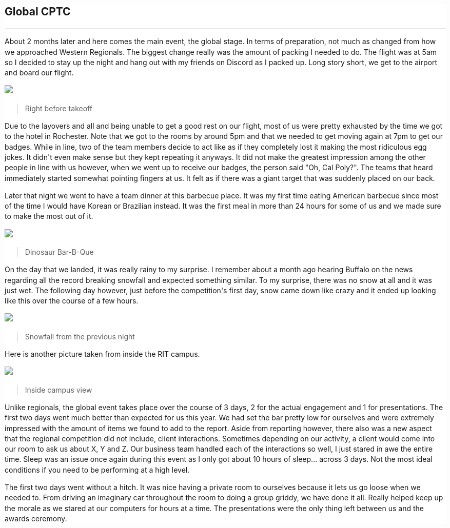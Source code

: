 ## Global CPTC
---
About 2 months later and here comes the main event, the global stage. In terms of preparation, not much as changed from how we approached Western Regionals. The biggest change really was the amount of packing I needed to do. The flight was at 5am so I decided to stay up the night and hang out with my friends on Discord as I packed up. Long story short, we get to the airport and board our flight.

![](https://i.imgur.com/0FyY1d0.jpg)
> Right before takeoff

Due to the layovers and all and being unable to get a good rest on our flight, most of us were pretty exhausted by the time we got to the hotel in Rochester. Note that we got to the rooms by around 5pm and that we needed to get moving again at 7pm to get our badges. While in line, two of the team members decide to act like as if they completely lost it making the most ridiculous egg jokes. It didn't even make sense but they kept repeating it anyways. It did not make the greatest impression among the other people in line with us however, when we went up to receive our badges, the person said "Oh, Cal Poly?". The teams that heard immediately started somewhat pointing fingers at us. It felt as if there was a giant target that was suddenly placed on our back.

Later that night we went to have a team dinner at this barbecue place. It was my first time eating American barbecue since most of the time I would have Korean or Brazilian instead. It was the first meal in more than 24 hours for some of us and we made sure to make the most out of it.

![](https://i.imgur.com/FfWsvBc.jpg)
> Dinosaur Bar-B-Que

On the day that we landed, it was really rainy to my surprise. I remember about a month ago hearing Buffalo on the news regarding all the record breaking snowfall and expected something similar. To my surprise, there was no snow at all and it was just wet. The following day however, just before the competition's first day, snow came down like crazy and it ended up looking like this over the course of a few hours.

![](https://i.imgur.com/c8qqJko.jpg)
> Snowfall from the previous night

Here is another picture taken from inside the RIT campus.

![](https://i.imgur.com/9TECc6n.jpg)
> Inside campus view

Unlike regionals, the global event takes place over the course of 3 days, 2 for the actual engagement and 1 for presentations. The first two days went much better than expected for us this year. We had set the bar pretty low for ourselves and were extremely impressed with the amount of items we found to add to the report. Aside from reporting however, there also was a new aspect that the regional competition did not include, client interactions. Sometimes depending on our activity, a client would come into our room to ask us about X, Y and Z. Our business team handled each of the interactions so well, I just stared in awe the entire time. Sleep was an issue once again during this event as I only got about 10 hours of sleep... across 3 days. Not the most ideal conditions if you need to be performing at a high level.

The first two days went without a hitch. It was nice having a private room to ourselves because it lets us go loose when we needed to. From driving an imaginary car throughout the room to doing a group griddy, we have done it all. Really helped keep up the morale as we stared at our computers for hours at a time. The presentations were the only thing left between us and the awards ceremony.

